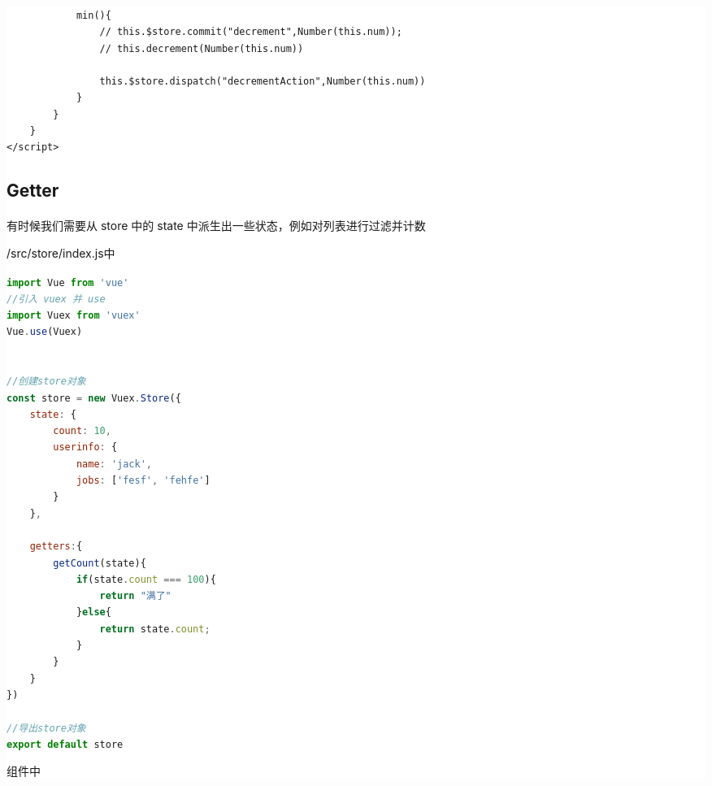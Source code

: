 ```vue
			min(){
				// this.$store.commit("decrement",Number(this.num));
				// this.decrement(Number(this.num))
				
				this.$store.dispatch("decrementAction",Number(this.num))
			}
		}
	}
</script>
```



## Getter

有时候我们需要从 store 中的 state 中派生出一些状态，例如对列表进行过滤并计数

/src/store/index.js中

```js
import Vue from 'vue'
//引入 vuex 并 use
import Vuex from 'vuex'
Vue.use(Vuex)


//创建store对象
const store = new Vuex.Store({
	state: {
		count: 10,
		userinfo: {
			name: 'jack',
			jobs: ['fesf', 'fehfe']
		}
	},

	getters:{
		getCount(state){
			if(state.count === 100){
				return "满了"
			}else{
				return state.count;
			}
		}
	}
})

//导出store对象
export default store

```

组件中

